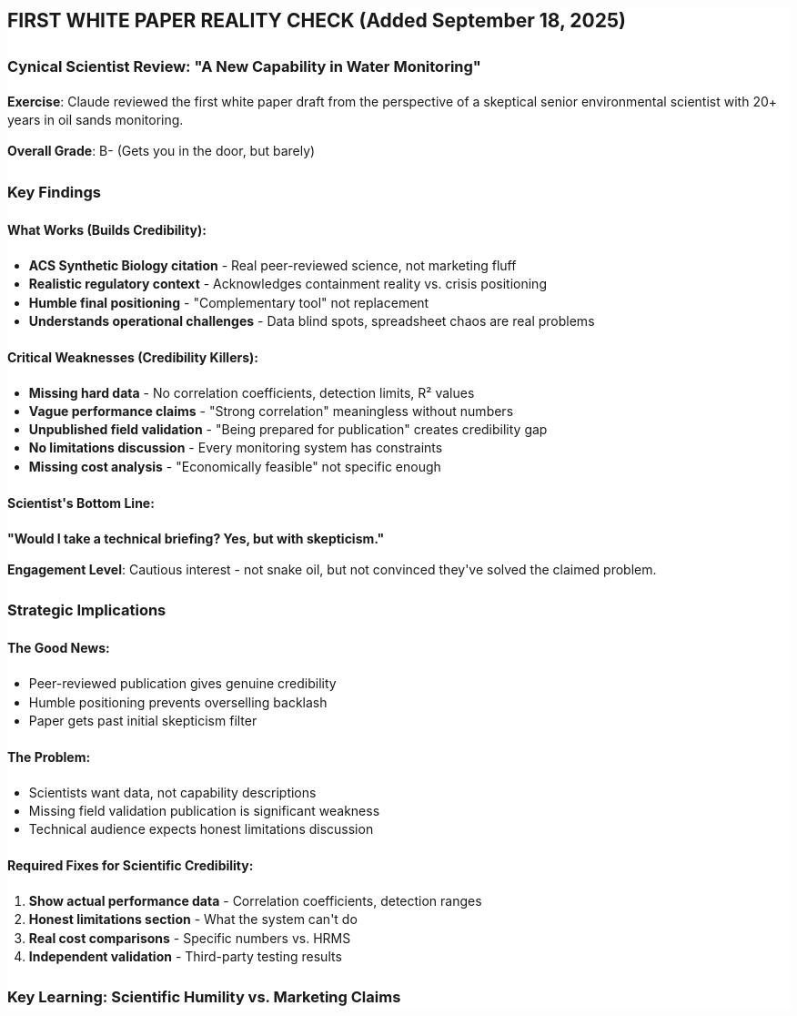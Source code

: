 
## FIRST WHITE PAPER REALITY CHECK (Added September 18, 2025)

### Cynical Scientist Review: "A New Capability in Water Monitoring"

**Exercise**: Claude reviewed the first white paper draft from the perspective of a skeptical senior environmental scientist with 20+ years in oil sands monitoring.

**Overall Grade**: B- (Gets you in the door, but barely)

### Key Findings

#### What Works (Builds Credibility):
- **ACS Synthetic Biology citation** - Real peer-reviewed science, not marketing fluff
- **Realistic regulatory context** - Acknowledges containment reality vs. crisis positioning
- **Humble final positioning** - "Complementary tool" not replacement
- **Understands operational challenges** - Data blind spots, spreadsheet chaos are real problems

#### Critical Weaknesses (Credibility Killers):
- **Missing hard data** - No correlation coefficients, detection limits, R² values
- **Vague performance claims** - "Strong correlation" meaningless without numbers
- **Unpublished field validation** - "Being prepared for publication" creates credibility gap
- **No limitations discussion** - Every monitoring system has constraints
- **Missing cost analysis** - "Economically feasible" not specific enough

#### Scientist's Bottom Line:
**"Would I take a technical briefing? Yes, but with skepticism."**

**Engagement Level**: Cautious interest - not snake oil, but not convinced they've solved the claimed problem.

### Strategic Implications

#### The Good News:
- Peer-reviewed publication gives genuine credibility
- Humble positioning prevents overselling backlash
- Paper gets past initial skepticism filter

#### The Problem:
- Scientists want data, not capability descriptions
- Missing field validation publication is significant weakness
- Technical audience expects honest limitations discussion

#### Required Fixes for Scientific Credibility:
1. **Show actual performance data** - Correlation coefficients, detection ranges
2. **Honest limitations section** - What the system can't do
3. **Real cost comparisons** - Specific numbers vs. HRMS
4. **Independent validation** - Third-party testing results

### Key Learning: Scientific Humility vs. Marketing Claims
